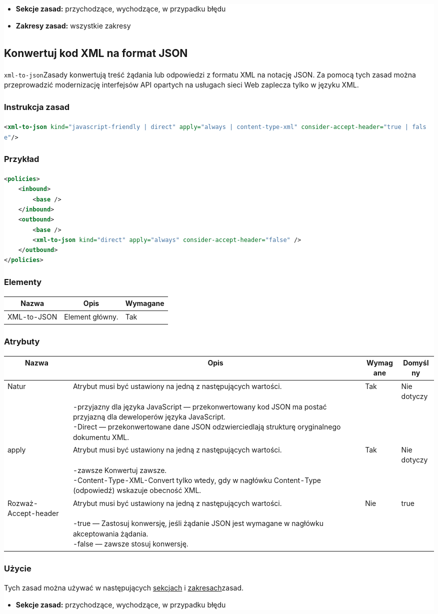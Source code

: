 -   **Sekcje zasad:** przychodzące, wychodzące, w przypadku błędu

-   **Zakresy zasad:** wszystkie zakresy

##  <a name="convert-xml-to-json"></a><a name="ConvertXMLtoJSON"></a> Konwertuj kod XML na format JSON
 `xml-to-json`Zasady konwertują treść żądania lub odpowiedzi z formatu XML na notację JSON. Za pomocą tych zasad można przeprowadzić modernizację interfejsów API opartych na usługach sieci Web zaplecza tylko w języku XML.

### <a name="policy-statement"></a>Instrukcja zasad

```xml
<xml-to-json kind="javascript-friendly | direct" apply="always | content-type-xml" consider-accept-header="true | false"/>
```

### <a name="example"></a>Przykład

```xml
<policies>
    <inbound>
        <base />
    </inbound>
    <outbound>
        <base />
        <xml-to-json kind="direct" apply="always" consider-accept-header="false" />
    </outbound>
</policies>
```

### <a name="elements"></a>Elementy

|Nazwa|Opis|Wymagane|
|----------|-----------------|--------------|
|XML-to-JSON|Element główny.|Tak|

### <a name="attributes"></a>Atrybuty

|Nazwa|Opis|Wymagane|Domyślny|
|----------|-----------------|--------------|-------------|
|Natur|Atrybut musi być ustawiony na jedną z następujących wartości.<br /><br /> -przyjazny dla języka JavaScript — przekonwertowany kod JSON ma postać przyjazną dla deweloperów języka JavaScript.<br />-Direct — przekonwertowane dane JSON odzwierciedlają strukturę oryginalnego dokumentu XML.|Tak|Nie dotyczy|
|apply|Atrybut musi być ustawiony na jedną z następujących wartości.<br /><br /> -zawsze Konwertuj zawsze.<br />-Content-Type-XML-Convert tylko wtedy, gdy w nagłówku Content-Type (odpowiedź) wskazuje obecność XML.|Tak|Nie dotyczy|
|Rozważ-Accept-header|Atrybut musi być ustawiony na jedną z następujących wartości.<br /><br /> -true — Zastosuj konwersję, jeśli żądanie JSON jest wymagane w nagłówku akceptowania żądania.<br />-false — zawsze stosuj konwersję.|Nie|true|

### <a name="usage"></a>Użycie
 Tych zasad można używać w następujących [sekcjach](./api-management-howto-policies.md#sections) i [zakresach](./api-management-howto-policies.md#scopes)zasad.

-   **Sekcje zasad:** przychodzące, wychodzące, w przypadku błędu
